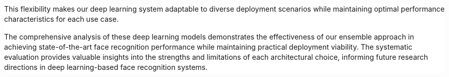 This flexibility makes our deep learning system adaptable to diverse deployment scenarios while maintaining optimal performance characteristics for each use case.

The comprehensive analysis of these deep learning models demonstrates the effectiveness of our ensemble approach in achieving state-of-the-art face recognition performance while maintaining practical deployment viability. The systematic evaluation provides valuable insights into the strengths and limitations of each architectural choice, informing future research directions in deep learning-based face recognition systems.


